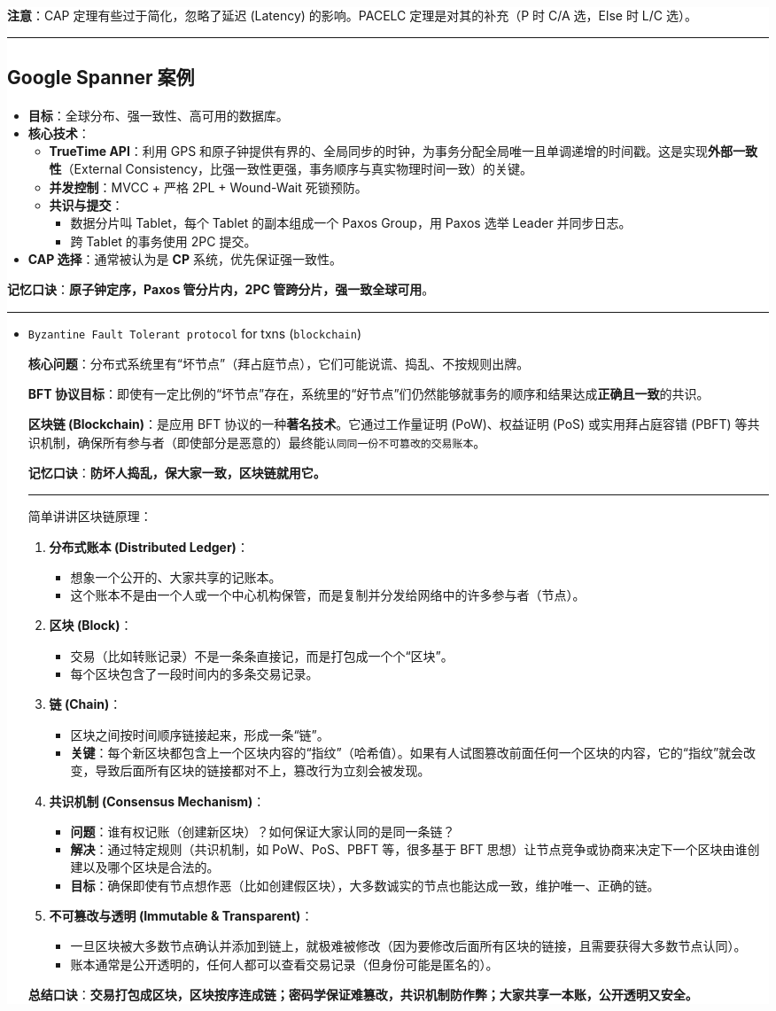 **注意**：CAP 定理有些过于简化，忽略了延迟 (Latency) 的影响。PACELC 定理是对其的补充（P 时 C/A 选，Else 时 L/C 选）。

---

## Google Spanner 案例

- **目标**：全球分布、强一致性、高可用的数据库。
- **核心技术**：
  - **TrueTime API**：利用 GPS 和原子钟提供有界的、全局同步的时钟，为事务分配全局唯一且单调递增的时间戳。这是实现**外部一致性**（External Consistency，比强一致性更强，事务顺序与真实物理时间一致）的关键。
  - **并发控制**：MVCC + 严格 2PL + Wound-Wait 死锁预防。
  - **共识与提交**：
    - 数据分片叫 Tablet，每个 Tablet 的副本组成一个 Paxos Group，用 Paxos 选举 Leader 并同步日志。
    - 跨 Tablet 的事务使用 2PC 提交。
- **CAP 选择**：通常被认为是 **CP** 系统，优先保证强一致性。

**记忆口诀**：**原子钟定序，Paxos 管分片内，2PC 管跨分片，强一致全球可用**。

---

- `Byzantine Fault Tolerant protocol` for txns (`blockchain`)

  **核心问题**：分布式系统里有“坏节点”（拜占庭节点），它们可能说谎、捣乱、不按规则出牌。

  **BFT 协议目标**：即使有一定比例的“坏节点”存在，系统里的“好节点”们仍然能够就事务的顺序和结果达成**正确且一致**的共识。

  **区块链 (Blockchain)**：是应用 BFT 协议的一种**著名技术**。它通过工作量证明 (PoW)、权益证明 (PoS) 或实用拜占庭容错 (PBFT) 等共识机制，确保所有参与者（即使部分是恶意的）最终能`认同同一份不可篡改的交易账本`。

  **记忆口诀**：**防坏人捣乱，保大家一致，区块链就用它。**

  ***

  简单讲讲区块链原理：

  1.  **分布式账本 (Distributed Ledger)**：

      - 想象一个公开的、大家共享的记账本。
      - 这个账本不是由一个人或一个中心机构保管，而是复制并分发给网络中的许多参与者（节点）。

  2.  **区块 (Block)**：

      - 交易（比如转账记录）不是一条条直接记，而是打包成一个个“区块”。
      - 每个区块包含了一段时间内的多条交易记录。

  3.  **链 (Chain)**：

      - 区块之间按时间顺序链接起来，形成一条“链”。
      - **关键**：每个新区块都包含上一个区块内容的“指纹”（哈希值）。如果有人试图篡改前面任何一个区块的内容，它的“指纹”就会改变，导致后面所有区块的链接都对不上，篡改行为立刻会被发现。

  4.  **共识机制 (Consensus Mechanism)**：

      - **问题**：谁有权记账（创建新区块）？如何保证大家认同的是同一条链？
      - **解决**：通过特定规则（共识机制，如 PoW、PoS、PBFT 等，很多基于 BFT 思想）让节点竞争或协商来决定下一个区块由谁创建以及哪个区块是合法的。
      - **目标**：确保即使有节点想作恶（比如创建假区块），大多数诚实的节点也能达成一致，维护唯一、正确的链。

  5.  **不可篡改与透明 (Immutable & Transparent)**：
      - 一旦区块被大多数节点确认并添加到链上，就极难被修改（因为要修改后面所有区块的链接，且需要获得大多数节点认同）。
      - 账本通常是公开透明的，任何人都可以查看交易记录（但身份可能是匿名的）。

  **总结口诀**：**交易打包成区块，区块按序连成链；密码学保证难篡改，共识机制防作弊；大家共享一本账，公开透明又安全。**
